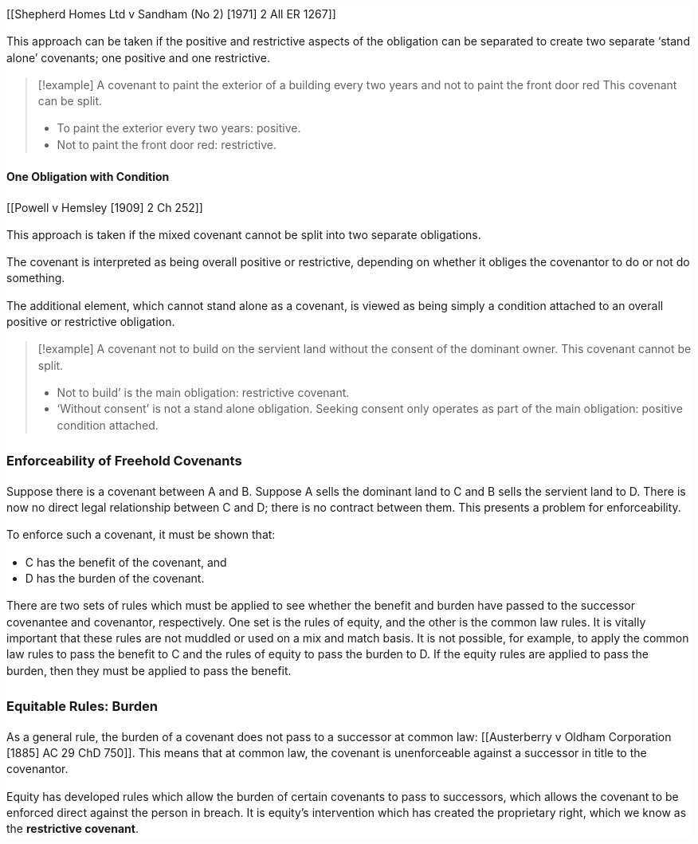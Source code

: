 [[Shepherd Homes Ltd v Sandham (No 2) [1971] 2 All ER 1267]]

This approach can be taken if the positive and restrictive aspects of the obligation can be separated to create two separate ‘stand alone’ covenants; one positive and one restrictive.

> [!example]
> A covenant to paint the exterior of a building every two years and not to paint the front door red
> This covenant can be split.
> - To paint the exterior every two years: positive.
> - Not to paint the front door red: restrictive.

#### One Obligation with Condition

[[Powell v Hemsley [1909] 2 Ch 252]]

This approach is taken if the mixed covenant cannot be split into two separate obligations.

The covenant is interpreted as being overall positive or restrictive, depending on whether it obliges the covenantor to do or not do something.

The additional element, which cannot stand alone as a covenant, is viewed as being simply a condition attached to an overall positive or restrictive obligation.

> [!example]
> A covenant not to build on the servient land without the consent of the dominant owner. This covenant cannot be split. 
> - Not to build’ is the main obligation: restrictive covenant.
> - ‘Without consent’ is not a stand alone obligation. Seeking consent only operates as part of the main obligation: positive condition attached.

### Enforceability of Freehold Covenants

Suppose there is a covenant between A and B. Suppose A sells the dominant land to C and B sells the servient land to D. There is now no direct legal relationship between C and D; there is no contract between them. This presents a problem for enforceability.

To enforce such a covenant, it must be shown that:

- C has the benefit of the covenant, and
- D has the burden of the covenant.

There are two sets of rules which must be applied to see whether the benefit and burden have passed to the successor covenantee and covenantor, respectively. One set is the rules of equity, and the other is the common law rules. It is vitally important that these rules are not muddled or used on a mix and match basis. It is not possible, for example, to apply the common law rules to pass the benefit to C and the rules of equity to pass the burden to D. If the equity rules are applied to pass the burden, then they must be applied to pass the benefit.

### Equitable Rules: Burden

As a general rule, the burden of a covenant does not pass to a successor at common law: [[Austerberry v Oldham Corporation [1885] AC 29 ChD 750]]. This means that at common law, the covenant is unenforceable against a successor in title to the covenantor.

Equity has developed rules which allow the burden of certain covenants to pass to successors, which allows the covenant to be enforced direct against the person in breach. It is equity’s intervention which has created the proprietary right, which we know as the **restrictive covenant**.
